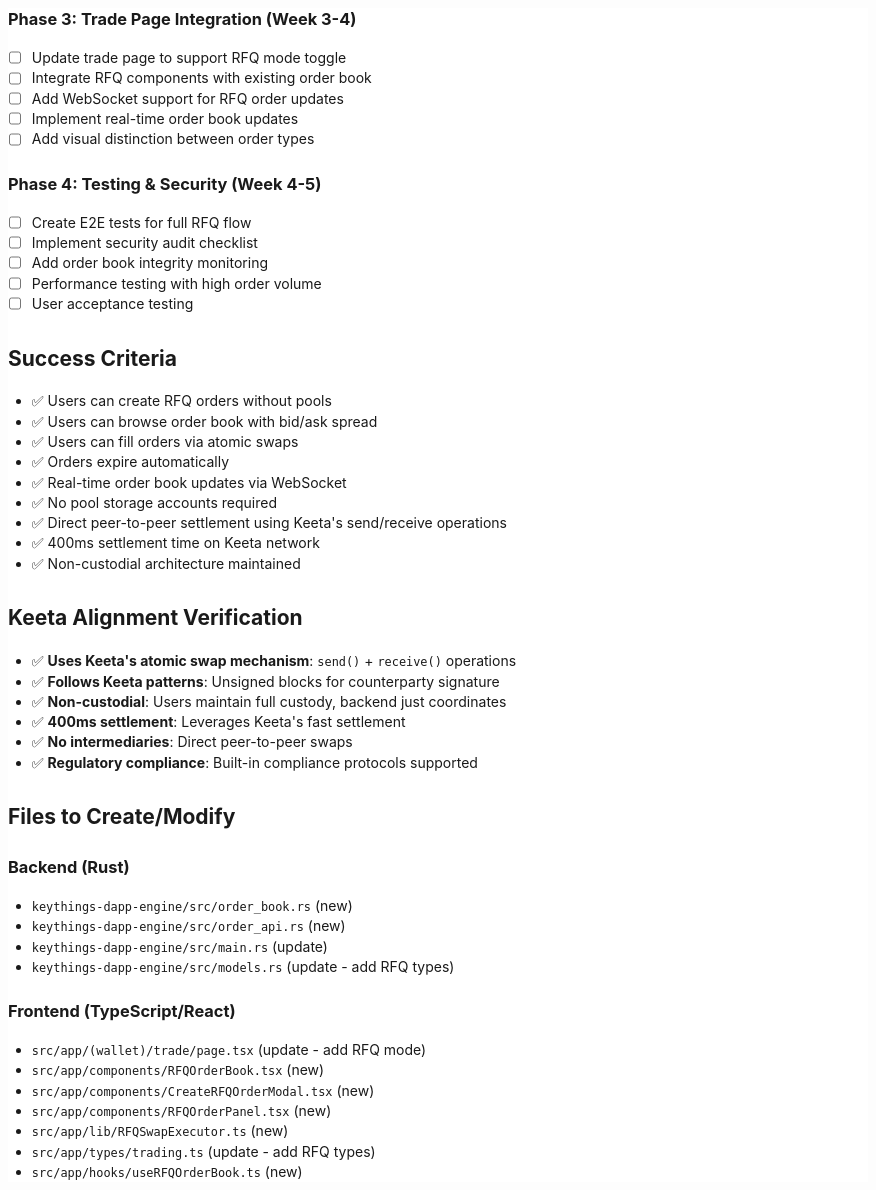 ### Phase 3: Trade Page Integration (Week 3-4)
- [ ] Update trade page to support RFQ mode toggle
- [ ] Integrate RFQ components with existing order book
- [ ] Add WebSocket support for RFQ order updates
- [ ] Implement real-time order book updates
- [ ] Add visual distinction between order types

### Phase 4: Testing & Security (Week 4-5)
- [ ] Create E2E tests for full RFQ flow
- [ ] Implement security audit checklist
- [ ] Add order book integrity monitoring
- [ ] Performance testing with high order volume
- [ ] User acceptance testing

## Success Criteria

- ✅ Users can create RFQ orders without pools
- ✅ Users can browse order book with bid/ask spread
- ✅ Users can fill orders via atomic swaps
- ✅ Orders expire automatically
- ✅ Real-time order book updates via WebSocket
- ✅ No pool storage accounts required
- ✅ Direct peer-to-peer settlement using Keeta's send/receive operations
- ✅ 400ms settlement time on Keeta network
- ✅ Non-custodial architecture maintained

## Keeta Alignment Verification

- ✅ **Uses Keeta's atomic swap mechanism**: `send()` + `receive()` operations
- ✅ **Follows Keeta patterns**: Unsigned blocks for counterparty signature
- ✅ **Non-custodial**: Users maintain full custody, backend just coordinates
- ✅ **400ms settlement**: Leverages Keeta's fast settlement
- ✅ **No intermediaries**: Direct peer-to-peer swaps
- ✅ **Regulatory compliance**: Built-in compliance protocols supported

## Files to Create/Modify

### Backend (Rust)
- `keythings-dapp-engine/src/order_book.rs` (new)
- `keythings-dapp-engine/src/order_api.rs` (new)
- `keythings-dapp-engine/src/main.rs` (update)
- `keythings-dapp-engine/src/models.rs` (update - add RFQ types)

### Frontend (TypeScript/React)
- `src/app/(wallet)/trade/page.tsx` (update - add RFQ mode)
- `src/app/components/RFQOrderBook.tsx` (new)
- `src/app/components/CreateRFQOrderModal.tsx` (new)
- `src/app/components/RFQOrderPanel.tsx` (new)
- `src/app/lib/RFQSwapExecutor.ts` (new)
- `src/app/types/trading.ts` (update - add RFQ types)
- `src/app/hooks/useRFQOrderBook.ts` (new)
